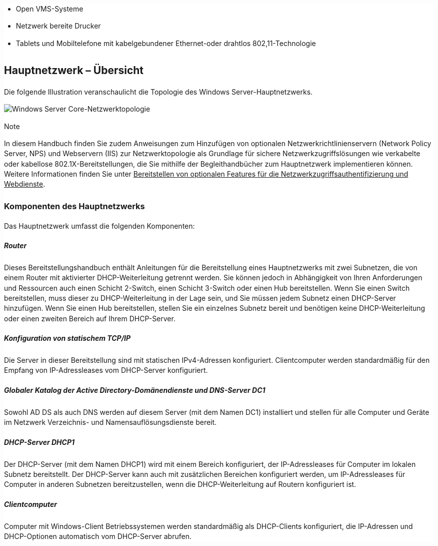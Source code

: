 - Open VMS-Systeme

- Netzwerk bereite Drucker

- Tablets und Mobiltelefone mit kabelgebundener Ethernet-oder drahtlos 802,11-Technologie

## <a name="core-network-overview"></a><a name="BKMK_overview"></a>Hauptnetzwerk – Übersicht
Die folgende Illustration veranschaulicht die Topologie des Windows Server-Hauptnetzwerks.

![Windows Server Core-Netzwerktopologie](../media/Core-Network-Guide/cng16_overview.jpg)

> [!NOTE]
> In diesem Handbuch finden Sie zudem Anweisungen zum Hinzufügen von optionalen Netzwerkrichtlinienservern (Network Policy Server, NPS) und Webservern (IIS) zur Netzwerktopologie als Grundlage für sichere Netzwerkzugriffslösungen wie verkabelte oder kabellose 802.1X-Bereitstellungen, die Sie mithilfe der Begleithandbücher zum Hauptnetzwerk implementieren können. Weitere Informationen finden Sie unter [Bereitstellen von optionalen Features für die Netzwerkzugriffsauthentifizierung und Webdienste](#BKMK_optionalfeatures).

### <a name="core-network-components"></a>Komponenten des Hauptnetzwerks
Das Hauptnetzwerk umfasst die folgenden Komponenten:

##### <a name="router"></a>Router
Dieses Bereitstellungshandbuch enthält Anleitungen für die Bereitstellung eines Hauptnetzwerks mit zwei Subnetzen, die von einem Router mit aktivierter DHCP-Weiterleitung getrennt werden. Sie können jedoch in Abhängigkeit von Ihren Anforderungen und Ressourcen auch einen Schicht 2-Switch, einen Schicht 3-Switch oder einen Hub bereitstellen. Wenn Sie einen Switch bereitstellen, muss dieser zu DHCP-Weiterleitung in der Lage sein, und Sie müssen jedem Subnetz einen DHCP-Server hinzufügen. Wenn Sie einen Hub bereitstellen, stellen Sie ein einzelnes Subnetz bereit und benötigen keine DHCP-Weiterleitung oder einen zweiten Bereich auf Ihrem DHCP-Server.

##### <a name="static-tcpip-configurations"></a>Konfiguration von statischem TCP/IP
Die Server in dieser Bereitstellung sind mit statischen IPv4-Adressen konfiguriert. Clientcomputer werden standardmäßig für den Empfang von IP-Adressleases vom DHCP-Server konfiguriert.

##### <a name="active-directory-domain-services-global-catalog-and-dns-server-dc1"></a>Globaler Katalog der Active Directory-Domänendienste und DNS-Server DC1
Sowohl AD DS als auch DNS werden auf diesem Server (mit dem Namen DC1) installiert und stellen für alle Computer und Geräte im Netzwerk Verzeichnis- und Namensauflösungsdienste bereit.

##### <a name="dhcp-server-dhcp1"></a>DHCP-Server DHCP1
Der DHCP-Server (mit dem Namen DHCP1) wird mit einem Bereich konfiguriert, der IP-Adressleases für Computer im lokalen Subnetz bereitstellt. Der DHCP-Server kann auch mit zusätzlichen Bereichen konfiguriert werden, um IP-Adressleases für Computer in anderen Subnetzen bereitzustellen, wenn die DHCP-Weiterleitung auf Routern konfiguriert ist.

##### <a name="client-computers"></a>Clientcomputer
Computer mit Windows-Client Betriebssystemen werden standardmäßig als DHCP-Clients konfiguriert, die IP-Adressen und DHCP-Optionen automatisch vom DHCP-Server abrufen.
